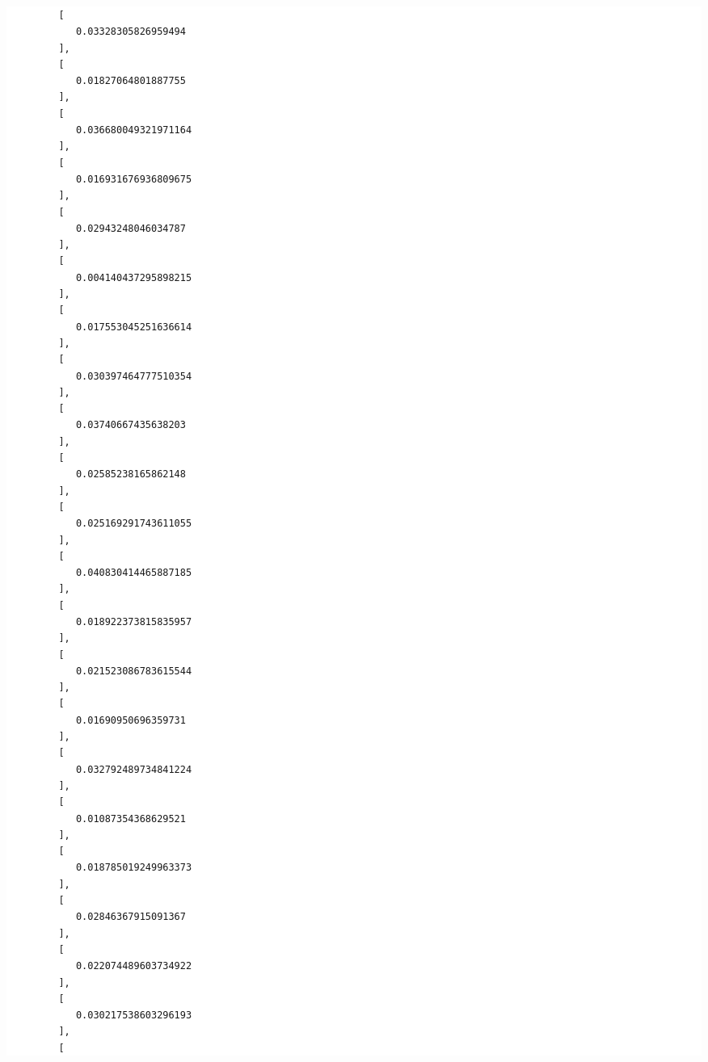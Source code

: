              [
                0.03328305826959494
             ],
             [
                0.01827064801887755
             ],
             [
                0.036680049321971164
             ],
             [
                0.016931676936809675
             ],
             [
                0.02943248046034787
             ],
             [
                0.004140437295898215
             ],
             [
                0.017553045251636614
             ],
             [
                0.030397464777510354
             ],
             [
                0.03740667435638203
             ],
             [
                0.02585238165862148
             ],
             [
                0.025169291743611055
             ],
             [
                0.040830414465887185
             ],
             [
                0.018922373815835957
             ],
             [
                0.021523086783615544
             ],
             [
                0.01690950696359731
             ],
             [
                0.032792489734841224
             ],
             [
                0.01087354368629521
             ],
             [
                0.018785019249963373
             ],
             [
                0.02846367915091367
             ],
             [
                0.022074489603734922
             ],
             [
                0.030217538603296193
             ],
             [